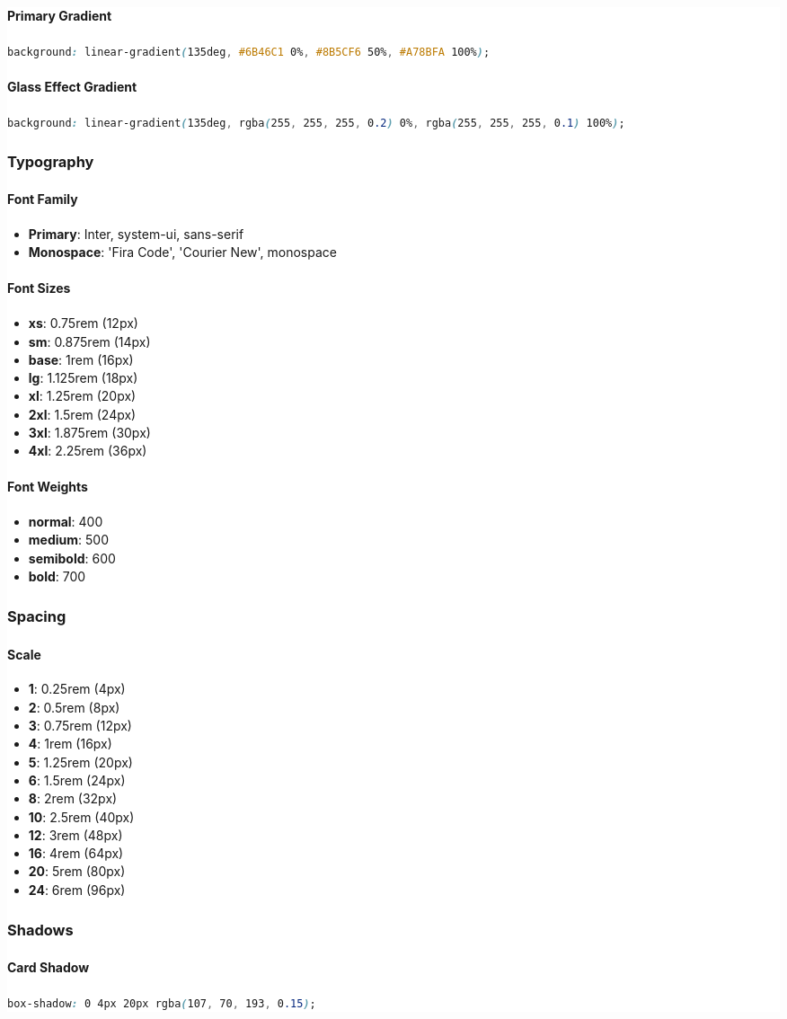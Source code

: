 #### Primary Gradient
```css
background: linear-gradient(135deg, #6B46C1 0%, #8B5CF6 50%, #A78BFA 100%);
```

#### Glass Effect Gradient
```css
background: linear-gradient(135deg, rgba(255, 255, 255, 0.2) 0%, rgba(255, 255, 255, 0.1) 100%);
```

### Typography

#### Font Family
- **Primary**: Inter, system-ui, sans-serif
- **Monospace**: 'Fira Code', 'Courier New', monospace

#### Font Sizes
- **xs**: 0.75rem (12px)
- **sm**: 0.875rem (14px)
- **base**: 1rem (16px)
- **lg**: 1.125rem (18px)
- **xl**: 1.25rem (20px)
- **2xl**: 1.5rem (24px)
- **3xl**: 1.875rem (30px)
- **4xl**: 2.25rem (36px)

#### Font Weights
- **normal**: 400
- **medium**: 500
- **semibold**: 600
- **bold**: 700

### Spacing

#### Scale
- **1**: 0.25rem (4px)
- **2**: 0.5rem (8px)
- **3**: 0.75rem (12px)
- **4**: 1rem (16px)
- **5**: 1.25rem (20px)
- **6**: 1.5rem (24px)
- **8**: 2rem (32px)
- **10**: 2.5rem (40px)
- **12**: 3rem (48px)
- **16**: 4rem (64px)
- **20**: 5rem (80px)
- **24**: 6rem (96px)

### Shadows

#### Card Shadow
```css
box-shadow: 0 4px 20px rgba(107, 70, 193, 0.15);
```
